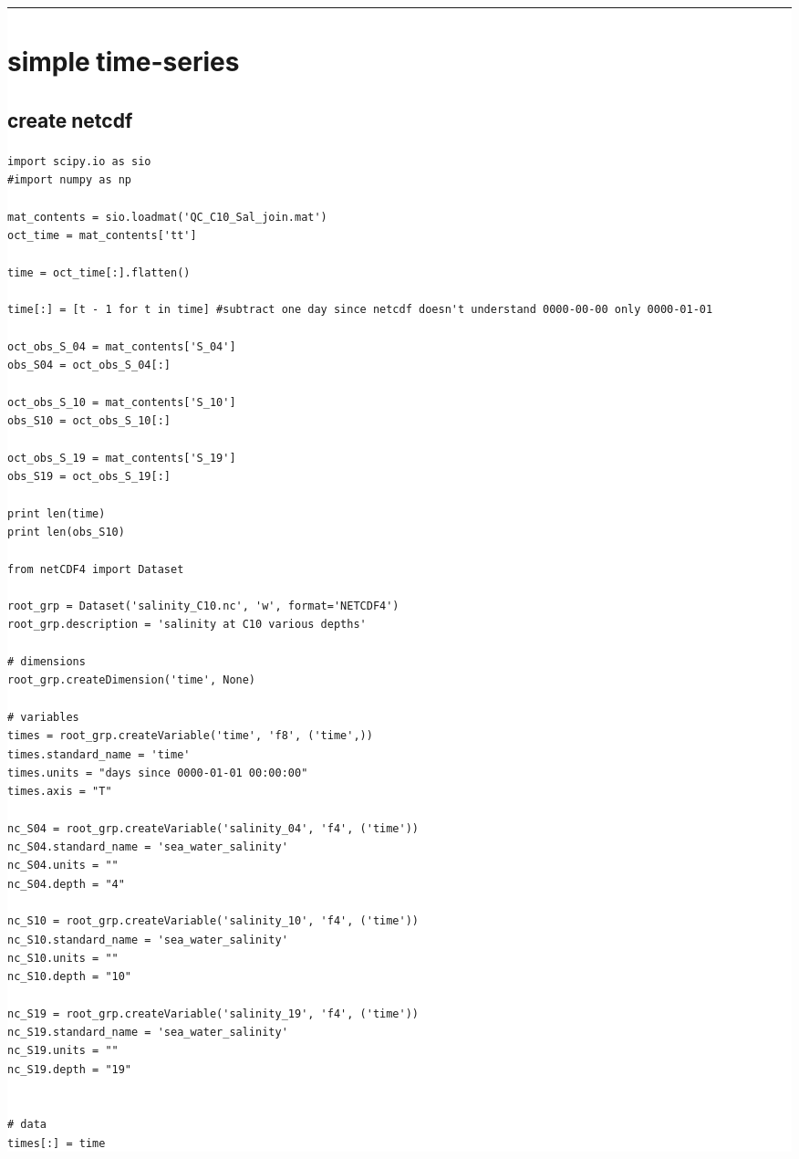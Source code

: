 
---


# simple time-series #

## create netcdf ##
```
import scipy.io as sio
#import numpy as np

mat_contents = sio.loadmat('QC_C10_Sal_join.mat')
oct_time = mat_contents['tt']

time = oct_time[:].flatten()

time[:] = [t - 1 for t in time] #subtract one day since netcdf doesn't understand 0000-00-00 only 0000-01-01

oct_obs_S_04 = mat_contents['S_04']
obs_S04 = oct_obs_S_04[:]

oct_obs_S_10 = mat_contents['S_10']
obs_S10 = oct_obs_S_10[:]

oct_obs_S_19 = mat_contents['S_19']
obs_S19 = oct_obs_S_19[:]

print len(time)
print len(obs_S10)

from netCDF4 import Dataset

root_grp = Dataset('salinity_C10.nc', 'w', format='NETCDF4')
root_grp.description = 'salinity at C10 various depths'

# dimensions
root_grp.createDimension('time', None)

# variables
times = root_grp.createVariable('time', 'f8', ('time',))
times.standard_name = 'time'
times.units = "days since 0000-01-01 00:00:00"
times.axis = "T"

nc_S04 = root_grp.createVariable('salinity_04', 'f4', ('time'))
nc_S04.standard_name = 'sea_water_salinity'
nc_S04.units = ""
nc_S04.depth = "4"

nc_S10 = root_grp.createVariable('salinity_10', 'f4', ('time'))
nc_S10.standard_name = 'sea_water_salinity'
nc_S10.units = ""
nc_S10.depth = "10"

nc_S19 = root_grp.createVariable('salinity_19', 'f4', ('time'))
nc_S19.standard_name = 'sea_water_salinity'
nc_S19.units = ""
nc_S19.depth = "19"


# data
times[:] = time
```